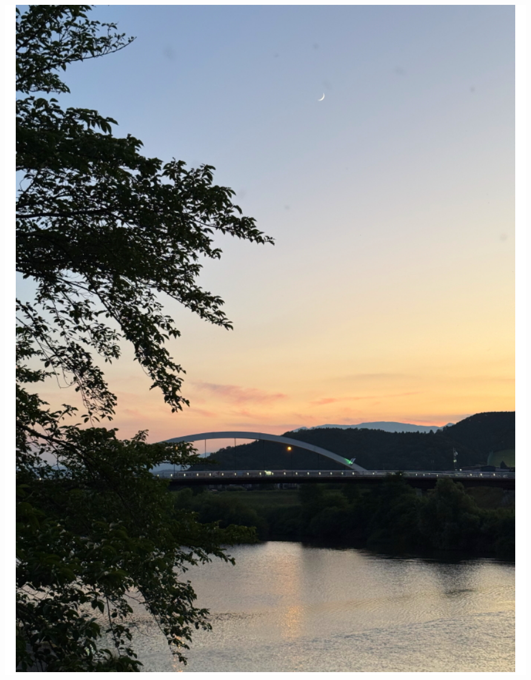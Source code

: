 <a href="20250630_047.JPG" target="_blank"><img src="20250630_047.JPG" alt="サンプル画像" width="900" /></a>